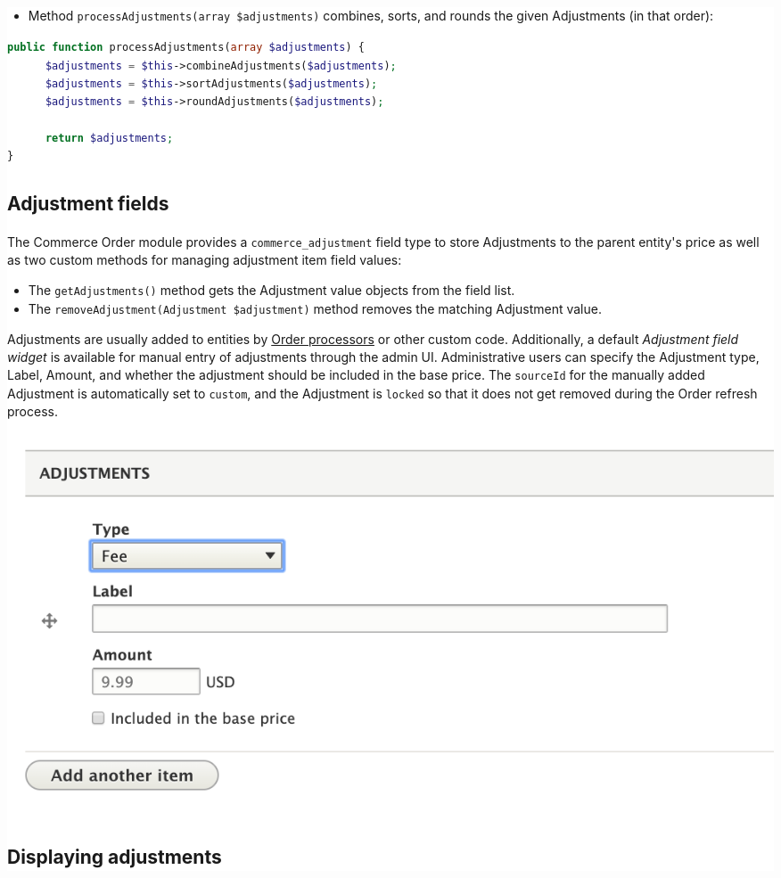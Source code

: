 * Method `processAdjustments(array $adjustments)` combines, sorts, and rounds the given Adjustments (in that order):

```php
public function processAdjustments(array $adjustments) {
	  $adjustments = $this->combineAdjustments($adjustments);
	  $adjustments = $this->sortAdjustments($adjustments);
	  $adjustments = $this->roundAdjustments($adjustments);

	  return $adjustments;
}
```

## Adjustment fields

The Commerce Order module provides a `commerce_adjustment` field type to store Adjustments to the parent entity's price as well as two custom methods for managing adjustment item field values:

* The `getAdjustments()` method gets the Adjustment value objects from the field list.
* The `removeAdjustment(Adjustment $adjustment)` method removes the matching Adjustment value.

Adjustments are usually added to entities by [Order processors](../../orders/getting-started/#order-refresh-and-processing) or other custom code. Additionally, a default *Adjustment field widget* is available for manual entry of adjustments through the admin UI. Administrative users can specify the Adjustment type, Label, Amount, and whether the adjustment should be included in the base price. The `sourceId` for the manually added Adjustment is automatically set to `custom`, and the Adjustment is `locked` so that it does not get removed during the Order refresh process.

![Adjustments admin UI](../images/adjustments-2.png)

## Displaying adjustments
